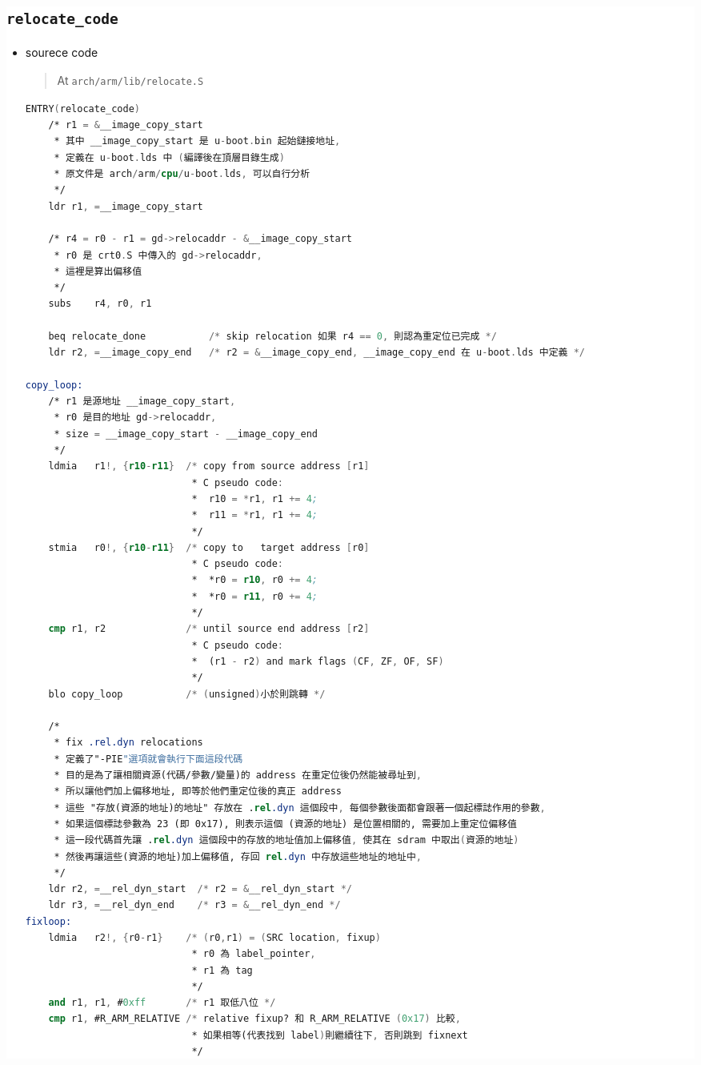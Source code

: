 
## `relocate_code`

+ sourece code
    > At `arch/arm/lib/relocate.S`

    ```nasm
    ENTRY(relocate_code)
        /* r1 = &__image_copy_start
         * 其中 __image_copy_start 是 u-boot.bin 起始鏈接地址,
         * 定義在 u-boot.lds 中 (編譯後在頂層目錄生成)
         * 原文件是 arch/arm/cpu/u-boot.lds, 可以自行分析
         */
        ldr r1, =__image_copy_start

        /* r4 = r0 - r1 = gd->relocaddr - &__image_copy_start
         * r0 是 crt0.S 中傳入的 gd->relocaddr,
         * 這裡是算出偏移值
         */
        subs    r4, r0, r1

        beq relocate_done           /* skip relocation 如果 r4 == 0, 則認為重定位已完成 */
        ldr r2, =__image_copy_end   /* r2 = &__image_copy_end, __image_copy_end 在 u-boot.lds 中定義 */

    copy_loop:
        /* r1 是源地址 __image_copy_start,
         * r0 是目的地址 gd->relocaddr,
         * size = __image_copy_start - __image_copy_end
         */
        ldmia   r1!, {r10-r11}  /* copy from source address [r1]
                                 * C pseudo code:
                                 *  r10 = *r1, r1 += 4;
                                 *  r11 = *r1, r1 += 4;
                                 */
        stmia   r0!, {r10-r11}  /* copy to   target address [r0]
                                 * C pseudo code:
                                 *  *r0 = r10, r0 += 4;
                                 *  *r0 = r11, r0 += 4;
                                 */
        cmp r1, r2              /* until source end address [r2]
                                 * C pseudo code:
                                 *  (r1 - r2) and mark flags (CF, ZF, OF, SF)
                                 */
        blo copy_loop           /* (unsigned)小於則跳轉 */

        /*
         * fix .rel.dyn relocations
         * 定義了"-PIE"選項就會執行下面這段代碼
         * 目的是為了讓相關資源(代碼/參數/變量)的 address 在重定位後仍然能被尋址到,
         * 所以讓他們加上偏移地址, 即等於他們重定位後的真正 address
         * 這些 "存放(資源的地址)的地址" 存放在 .rel.dyn 這個段中, 每個參數後面都會跟著一個起標誌作用的參數,
         * 如果這個標誌參數為 23 (即 0x17), 則表示這個 (資源的地址) 是位置相關的, 需要加上重定位偏移值
         * 這一段代碼首先讓 .rel.dyn 這個段中的存放的地址值加上偏移值, 使其在 sdram 中取出(資源的地址)
         * 然後再讓這些(資源的地址)加上偏移值, 存回 rel.dyn 中存放這些地址的地址中,
         */
        ldr r2, =__rel_dyn_start  /* r2 = &__rel_dyn_start */
        ldr r3, =__rel_dyn_end    /* r3 = &__rel_dyn_end */
    fixloop:
        ldmia   r2!, {r0-r1}    /* (r0,r1) = (SRC location, fixup)
                                 * r0 為 label_pointer,
                                 * r1 為 tag
                                 */
        and r1, r1, #0xff       /* r1 取低八位 */
        cmp r1, #R_ARM_RELATIVE /* relative fixup? 和 R_ARM_RELATIVE (0x17) 比較,
                                 * 如果相等(代表找到 label)則繼續往下, 否則跳到 fixnext
                                 */